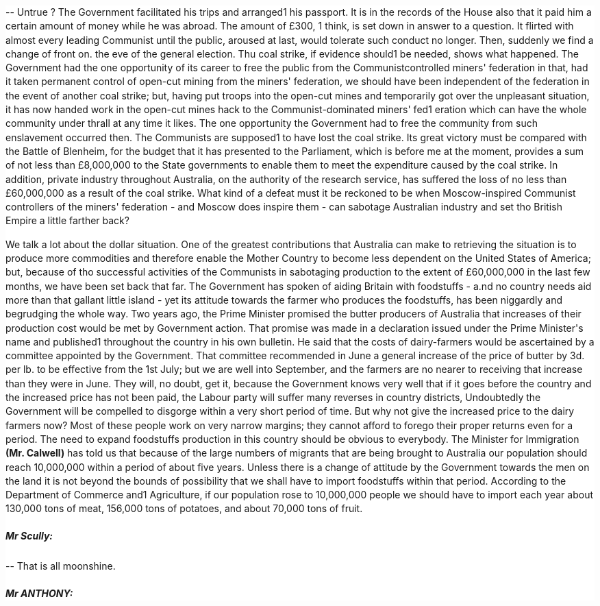 -- Untrue ? The Government facilitated his trips and arranged1 his passport. It is in the records of the House also that it paid him a certain amount of money while he was abroad. The amount of £300, 1 think, is set down in answer to a question. It flirted with almost every leading Communist until the public, aroused at last, would tolerate such conduct no longer. Then, suddenly we find a change of front on. the eve of the general election. Thu coal strike, if evidence should1 be needed, shows what happened. The Government had the one opportunity of its career to free the public from the Communistcontrolled miners' federation in that, had it taken permanent control of open-cut mining from the miners' federation, we should have been independent of the federation in the event of another coal strike; but, having put troops into the open-cut mines and temporarily got over the unpleasant situation, it has now handed work in the open-cut mines hack to the Communist-dominated miners' fed1  eration  which can have the whole community under thrall at any time it likes. The one opportunity the Government had to free the community from such enslavement occurred then. The Communists are supposed1 to have lost the coal strike. Its great victory must be compared with the Battle of Blenheim, for the budget that it has presented to the Parliament, which is before me at the moment, provides a sum of not less than £8,000,000 to the State governments to enable them to meet the expenditure caused by the coal strike. In addition, private industry throughout Australia, on the authority of the research service, has suffered the loss of no less than £60,000,000 as a result of the coal strike. What kind of a defeat must it be reckoned to be when Moscow-inspired Communist controllers of the miners' federation - and Moscow does inspire them - can sabotage Australian industry and set tho British Empire a little farther back? 

We talk a lot about the dollar situation. One of the greatest contributions that Australia can make to retrieving the situation is to produce more commodities and therefore enable the Mother Country to become less dependent on the United States of America; but, because of tho successful activities of the Communists in sabotaging production to the extent of £60,000,000 in the last few months, we have been set back that far. The Government has spoken of aiding Britain with foodstuffs - a.nd no country needs aid more than that gallant little island - yet its attitude towards the farmer who produces the foodstuffs, has been niggardly and begrudging the whole way. Two years ago, the Prime Minister promised the butter producers of Australia that increases of their production cost would be met by Government action. That promise was made in a declaration issued under the Prime Minister's name and published1 throughout the country in his own bulletin. He said that the costs of dairy-farmers would be ascertained by a committee appointed by the Government. That committee  recommended  in June a general increase of the price of butter by 3d. per lb. to be effective from the 1st July; but we are well into September, and the farmers are no nearer to receiving that increase than they were in June. They will, no doubt, get it, because the Government knows very well that if it goes before the country and the increased price has not been paid, the Labour party will suffer many reverses in country districts,  Undoubtedly  the Government will be compelled to disgorge within a very short period of time. But why not give the increased price to the dairy farmers now? Most of these people work on very narrow margins; they cannot afford to forego their proper returns even for a period. The need to expand foodstuffs production in this country should be obvious to everybody. The Minister for Immigration  **(Mr. Calwell)**  has told us that because of the large numbers of migrants that are being brought to Australia our population should reach 10,000,000 within a period of about five years. Unless there is a change of attitude by the Government towards the men on the land it is not beyond the bounds of possibility that we shall have to import foodstuffs within that period. According to the Department of Commerce and1 Agriculture, if our population rose to 10,000,000 people we should have to import each year about 130,000 tons of meat, 156,000 tons of potatoes, and about 70,000 tons of fruit. 

##### Mr Scully:

-- That is all moonshine. 

##### Mr ANTHONY:
